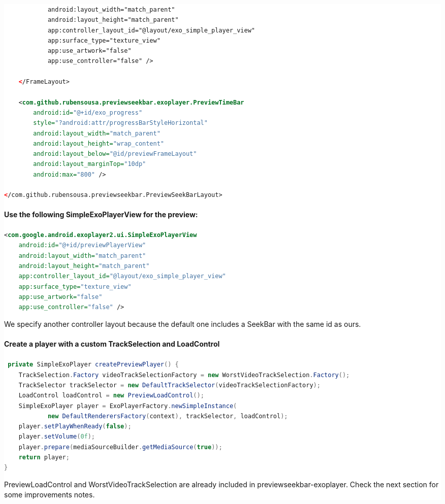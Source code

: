 ```xml
            android:layout_width="match_parent"
            android:layout_height="match_parent"
            app:controller_layout_id="@layout/exo_simple_player_view"
            app:surface_type="texture_view"
            app:use_artwork="false"
            app:use_controller="false" />

    </FrameLayout>

    <com.github.rubensousa.previewseekbar.exoplayer.PreviewTimeBar
        android:id="@+id/exo_progress"
        style="?android:attr/progressBarStyleHorizontal"
        android:layout_width="match_parent"
        android:layout_height="wrap_content"
        android:layout_below="@id/previewFrameLayout"
        android:layout_marginTop="10dp"
        android:max="800" />

</com.github.rubensousa.previewseekbar.PreviewSeekBarLayout>
```

#### Use the following SimpleExoPlayerView for the preview:

```xml
<com.google.android.exoplayer2.ui.SimpleExoPlayerView
    android:id="@+id/previewPlayerView"
    android:layout_width="match_parent"
    android:layout_height="match_parent"
    app:controller_layout_id="@layout/exo_simple_player_view"
    app:surface_type="texture_view"
    app:use_artwork="false"
    app:use_controller="false" />
```    
    
We specify another controller layout because the default one includes a SeekBar with the same id as ours.

#### Create a player with a custom TrackSelection and LoadControl

```java
 private SimpleExoPlayer createPreviewPlayer() {
    TrackSelection.Factory videoTrackSelectionFactory = new WorstVideoTrackSelection.Factory();
    TrackSelector trackSelector = new DefaultTrackSelector(videoTrackSelectionFactory);
    LoadControl loadControl = new PreviewLoadControl();
    SimpleExoPlayer player = ExoPlayerFactory.newSimpleInstance(
            new DefaultRenderersFactory(context), trackSelector, loadControl);
    player.setPlayWhenReady(false);
    player.setVolume(0f);
    player.prepare(mediaSourceBuilder.getMediaSource(true));
    return player;
} 
```
PreviewLoadControl and WorstVideoTrackSelection are already included in previewseekbar-exoplayer.
Check the next section for some improvements notes.
